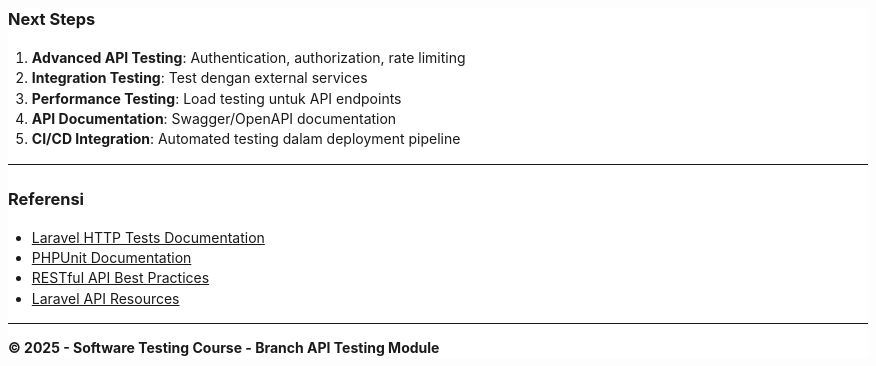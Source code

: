 ### **Next Steps**

1. **Advanced API Testing**: Authentication, authorization, rate limiting
2. **Integration Testing**: Test dengan external services
3. **Performance Testing**: Load testing untuk API endpoints
4. **API Documentation**: Swagger/OpenAPI documentation
5. **CI/CD Integration**: Automated testing dalam deployment pipeline

---

### **Referensi**

- [Laravel HTTP Tests Documentation](https://laravel.com/docs/11.x/http-tests)
- [PHPUnit Documentation](https://phpunit.de/documentation.html)
- [RESTful API Best Practices](https://restfulapi.net/)
- [Laravel API Resources](https://laravel.com/docs/11.x/eloquent-resources)

---

**© 2025 - Software Testing Course - Branch API Testing Module**
